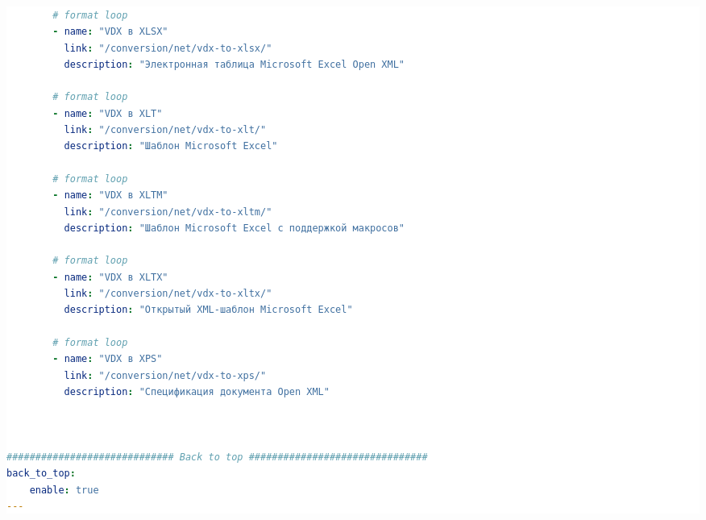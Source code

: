 ```yaml
        # format loop
        - name: "VDX в XLSX"
          link: "/conversion/net/vdx-to-xlsx/"
          description: "Электронная таблица Microsoft Excel Open XML"

        # format loop
        - name: "VDX в XLT"
          link: "/conversion/net/vdx-to-xlt/"
          description: "Шаблон Microsoft Excel"

        # format loop
        - name: "VDX в XLTM"
          link: "/conversion/net/vdx-to-xltm/"
          description: "Шаблон Microsoft Excel с поддержкой макросов"

        # format loop
        - name: "VDX в XLTX"
          link: "/conversion/net/vdx-to-xltx/"
          description: "Открытый XML-шаблон Microsoft Excel"

        # format loop
        - name: "VDX в XPS"
          link: "/conversion/net/vdx-to-xps/"
          description: "Спецификация документа Open XML"



############################# Back to top ###############################
back_to_top:
    enable: true
---
```

